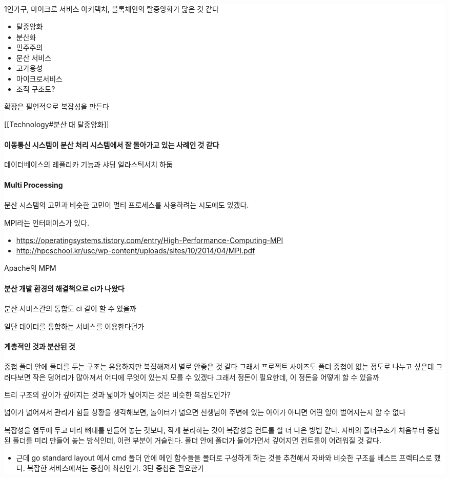 1인가구, 마이크로 서비스 아키텍처, 블록체인의 탈중앙화가 닮은 것 같다

- 탈중앙화
- 분산화
- 민주주의
- 분산 서비스
- 고가용성
- 마이크로서비스
- 조직 구조도?

확장은 필연적으로 복잡성을 만든다

[[Technology#분산 대 탈중앙화]]

#### 이동통신 시스템이 분산 처리 시스템에서 잘 돌아가고 있는 사례인 것 같다

데이터베이스의 레플리카 기능과 샤딩
일라스틱서치
하둡

#### Multi Processing

분산 시스템의 고민과 비슷한 고민이 멀티 프로세스를 사용하려는 시도에도 있겠다.

MPI라는 인터페이스가 있다.

- https://operatingsystems.tistory.com/entry/High-Performance-Computing-MPI
- http://hpcschool.kr/usc/wp-content/uploads/sites/10/2014/04/MPI.pdf

Apache의 MPM

#### 분산 개발 환경의 해결책으로 ci가 나왔다

분산 서비스간의 통합도 ci 같이 할 수 있을까

일단 데이터를 통합하는 서비스를 이용한다던가

#### 계층적인 것과 분산된 것

중첩
폴더 안에 폴더를 두는 구조는 유용하지만 복잡해져서 별로 안좋은 것 같다
그래서 프로젝트 사이즈도 폴더 중첩이 없는 정도로 나누고 싶은데
그러다보면 작은 덩어리가 많아져서 어디에 무엇이 있는지 모를 수 있겠다
그래서 정돈이 필요한데, 이 정돈을 어떻게 할 수 있을까

트리 구조의 깊이가 깊어지는 것과 넓이가 넓어지는 것은 비슷한 복잡도인가?

넓이가 넓어져서 관리가 힘들 상황을 생각해보면, 놀이터가 넓으면 선생님이 주변에
있는 아이가 아니면 어떤 일이 벌어지는지 알 수 없다

복잡성을 염두에 두고 미리 뼈대를 만들어 놓는 것보다, 작게 분리하는 것이 복잡성을
컨트롤 할 더 나은 방법 같다.
자바의 폴더구조가 처음부터 중첩된 폴더를 미리 만들어 놓는 방식인데, 이런 부분이
거슬린다. 폴더 안에 폴더가 들어가면서 깊어지면 컨트롤이 어려워질 것 같다.

- 근데 go standard layout 에서 cmd 폴더 안에 메인 함수들을 폴더로 구성하게 하는
  것을 추천해서 자바와 비슷한 구조를 베스트 프렉티스로 했다. 복잡한 서비스에서는
  중첩이 최선인가. 3단 중첩은 필요한가
